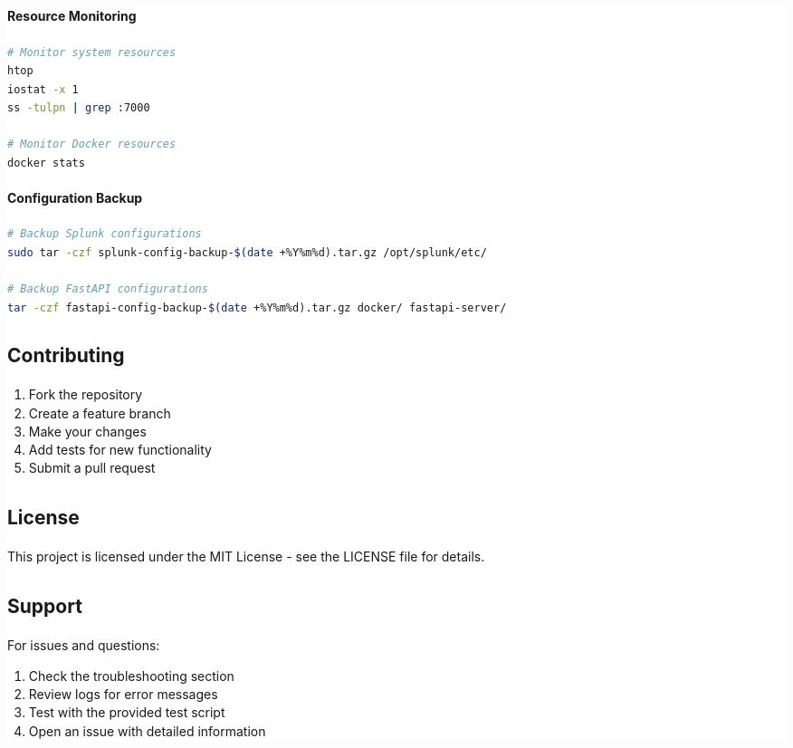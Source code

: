 #### Resource Monitoring
```bash
# Monitor system resources
htop
iostat -x 1
ss -tulpn | grep :7000

# Monitor Docker resources
docker stats
```

#### Configuration Backup
```bash
# Backup Splunk configurations
sudo tar -czf splunk-config-backup-$(date +%Y%m%d).tar.gz /opt/splunk/etc/

# Backup FastAPI configurations
tar -czf fastapi-config-backup-$(date +%Y%m%d).tar.gz docker/ fastapi-server/
```

## Contributing

1. Fork the repository
2. Create a feature branch
3. Make your changes
4. Add tests for new functionality
5. Submit a pull request

## License

This project is licensed under the MIT License - see the LICENSE file for details.

## Support

For issues and questions:
1. Check the troubleshooting section
2. Review logs for error messages
3. Test with the provided test script
4. Open an issue with detailed information
